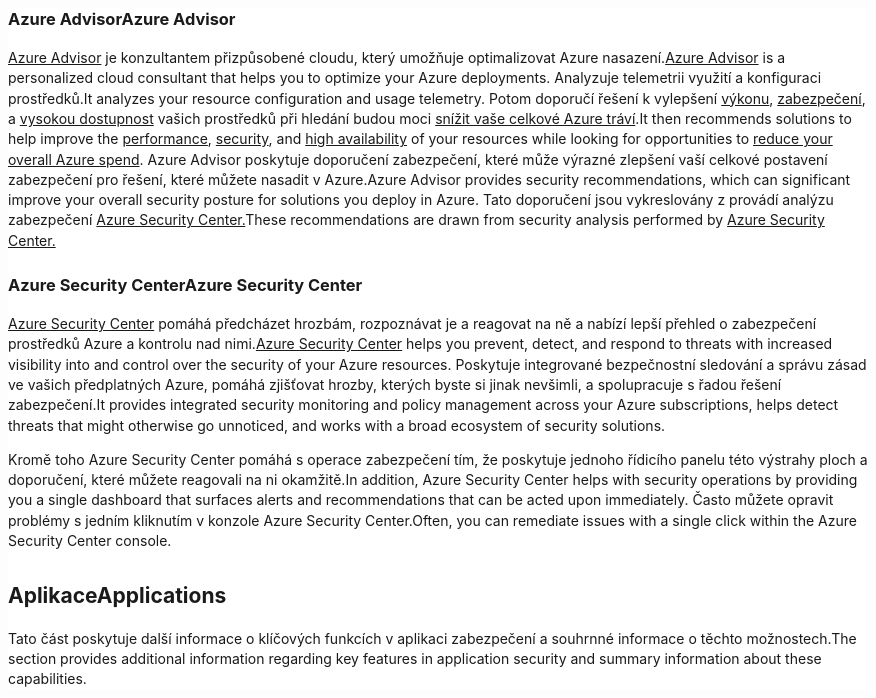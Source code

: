 ### <a name="azure-advisor"></a><span data-ttu-id="710c3-195">Azure Advisor</span><span class="sxs-lookup"><span data-stu-id="710c3-195">Azure Advisor</span></span>
<span data-ttu-id="710c3-196">[Azure Advisor](https://docs.microsoft.com/azure/advisor/) je konzultantem přizpůsobené cloudu, který umožňuje optimalizovat Azure nasazení.</span><span class="sxs-lookup"><span data-stu-id="710c3-196">[Azure Advisor](https://docs.microsoft.com/azure/advisor/) is a personalized cloud consultant that helps you to optimize your Azure deployments.</span></span> <span data-ttu-id="710c3-197">Analyzuje telemetrii využití a konfiguraci prostředků.</span><span class="sxs-lookup"><span data-stu-id="710c3-197">It analyzes your resource configuration and usage telemetry.</span></span> <span data-ttu-id="710c3-198">Potom doporučí řešení k vylepšení [výkonu](https://docs.microsoft.com/azure/advisor/advisor-performance-recommendations), [zabezpečení](https://docs.microsoft.com/azure/advisor/advisor-security-recommendations), a [vysokou dostupnost](https://docs.microsoft.com/azure/advisor/advisor-high-availability-recommendations) vašich prostředků při hledání budou moci [snížit vaše celkové Azure tráví](https://docs.microsoft.com/azure/advisor/advisor-cost-recommendations).</span><span class="sxs-lookup"><span data-stu-id="710c3-198">It then recommends solutions to help improve the [performance](https://docs.microsoft.com/azure/advisor/advisor-performance-recommendations), [security](https://docs.microsoft.com/azure/advisor/advisor-security-recommendations), and [high availability](https://docs.microsoft.com/azure/advisor/advisor-high-availability-recommendations) of your resources while looking for opportunities to [reduce your overall Azure spend](https://docs.microsoft.com/azure/advisor/advisor-cost-recommendations).</span></span> <span data-ttu-id="710c3-199">Azure Advisor poskytuje doporučení zabezpečení, které může výrazné zlepšení vaší celkové postavení zabezpečení pro řešení, které můžete nasadit v Azure.</span><span class="sxs-lookup"><span data-stu-id="710c3-199">Azure Advisor provides security recommendations, which can significant improve your overall security posture for solutions you deploy in Azure.</span></span> <span data-ttu-id="710c3-200">Tato doporučení jsou vykreslovány z provádí analýzu zabezpečení [Azure Security Center.](https://docs.microsoft.com/azure/security-center/security-center-intro)</span><span class="sxs-lookup"><span data-stu-id="710c3-200">These recommendations are drawn from security analysis performed by [Azure Security Center.](https://docs.microsoft.com/azure/security-center/security-center-intro)</span></span>

### <a name="azure-security-center"></a><span data-ttu-id="710c3-201">Azure Security Center</span><span class="sxs-lookup"><span data-stu-id="710c3-201">Azure Security Center</span></span>
<span data-ttu-id="710c3-202">[Azure Security Center](https://docs.microsoft.com/azure/security-center/security-center-intro) pomáhá předcházet hrozbám, rozpoznávat je a reagovat na ně a nabízí lepší přehled o zabezpečení prostředků Azure a kontrolu nad nimi.</span><span class="sxs-lookup"><span data-stu-id="710c3-202">[Azure Security Center](https://docs.microsoft.com/azure/security-center/security-center-intro) helps you prevent, detect, and respond to threats with increased visibility into and control over the security of your Azure resources.</span></span> <span data-ttu-id="710c3-203">Poskytuje integrované bezpečnostní sledování a správu zásad ve vašich předplatných Azure, pomáhá zjišťovat hrozby, kterých byste si jinak nevšimli, a spolupracuje s řadou řešení zabezpečení.</span><span class="sxs-lookup"><span data-stu-id="710c3-203">It provides integrated security monitoring and policy management across your Azure subscriptions, helps detect threats that might otherwise go unnoticed, and works with a broad ecosystem of security solutions.</span></span>

<span data-ttu-id="710c3-204">Kromě toho Azure Security Center pomáhá s operace zabezpečení tím, že poskytuje jednoho řídicího panelu této výstrahy ploch a doporučení, které můžete reagovali na ni okamžitě.</span><span class="sxs-lookup"><span data-stu-id="710c3-204">In addition, Azure Security Center helps with security operations by providing you a single dashboard that surfaces alerts and recommendations that can be acted upon immediately.</span></span> <span data-ttu-id="710c3-205">Často můžete opravit problémy s jedním kliknutím v konzole Azure Security Center.</span><span class="sxs-lookup"><span data-stu-id="710c3-205">Often, you can remediate issues with a single click within the Azure Security Center console.</span></span>
## <a name="applications"></a><span data-ttu-id="710c3-206">Aplikace</span><span class="sxs-lookup"><span data-stu-id="710c3-206">Applications</span></span>
<span data-ttu-id="710c3-207">Tato část poskytuje další informace o klíčových funkcích v aplikaci zabezpečení a souhrnné informace o těchto možnostech.</span><span class="sxs-lookup"><span data-stu-id="710c3-207">The section provides additional information regarding key features in application security and summary information about these capabilities.</span></span>
